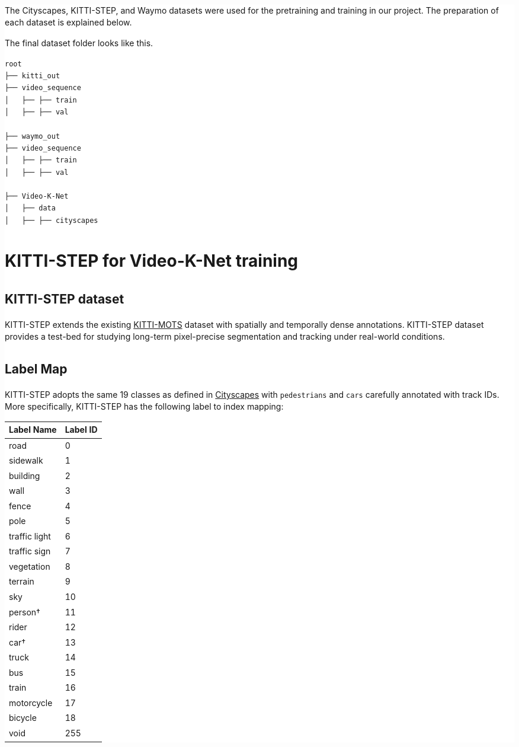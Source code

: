 The Cityscapes, KITTI-STEP, and Waymo datasets were used for the pretraining and training in our project.
The preparation of each dataset is explained below.


The final dataset folder looks like this. 
```
root
├── kitti_out
├── video_sequence
│   ├── ├── train
│   ├── ├── val

├── waymo_out
├── video_sequence
│   ├── ├── train
│   ├── ├── val

├── Video-K-Net
│   ├── data
│   ├── ├── cityscapes
```

# KITTI-STEP for Video-K-Net training

## KITTI-STEP dataset

KITTI-STEP extends the existing
[KITTI-MOTS](http://www.cvlibs.net/datasets/kitti/eval_mots.php) dataset with
spatially and temporally dense annotations. KITTI-STEP dataset provides a
test-bed for studying long-term pixel-precise segmentation and tracking under
real-world conditions.

## Label Map

KITTI-STEP adopts the same 19 classes as defined in
[Cityscapes](https://www.cityscapes-dataset.com/dataset-overview/#class-definitions)
with `pedestrians` and `cars` carefully annotated with track IDs. More
specifically, KITTI-STEP has the following label to index mapping:

Label Name     | Label ID
-------------- | --------
road           | 0
sidewalk       | 1
building       | 2
wall           | 3
fence          | 4
pole           | 5
traffic light  | 6
traffic sign   | 7
vegetation     | 8
terrain        | 9
sky            | 10
person&dagger; | 11
rider          | 12
car&dagger;    | 13
truck          | 14
bus            | 15
train          | 16
motorcycle     | 17
bicycle        | 18
void           | 255
